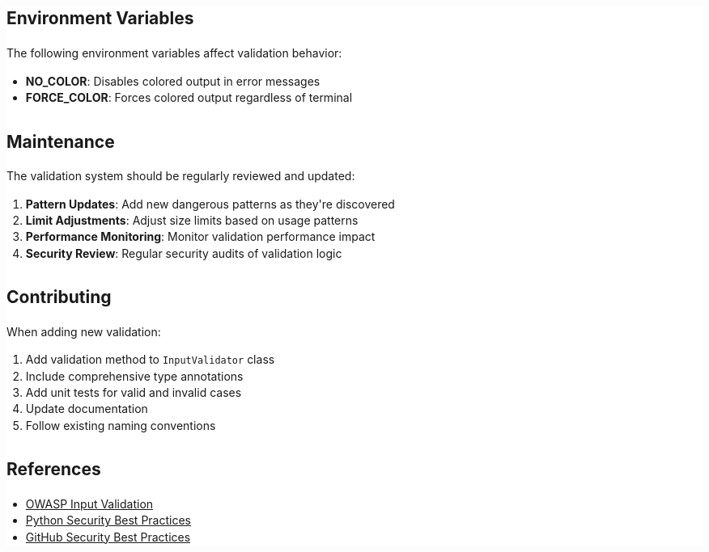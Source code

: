 ## Environment Variables

The following environment variables affect validation behavior:

- **NO_COLOR**: Disables colored output in error messages
- **FORCE_COLOR**: Forces colored output regardless of terminal

## Maintenance

The validation system should be regularly reviewed and updated:

1. **Pattern Updates**: Add new dangerous patterns as they're discovered
2. **Limit Adjustments**: Adjust size limits based on usage patterns
3. **Performance Monitoring**: Monitor validation performance impact
4. **Security Review**: Regular security audits of validation logic

## Contributing

When adding new validation:

1. Add validation method to `InputValidator` class
2. Include comprehensive type annotations
3. Add unit tests for valid and invalid cases
4. Update documentation
5. Follow existing naming conventions

## References

- [OWASP Input Validation](https://owasp.org/www-project-web-security-testing-guide/latest/4-Web_Application_Security_Testing/07-Input_Validation_Testing/)
- [Python Security Best Practices](https://python.org/dev/security/)
- [GitHub Security Best Practices](https://docs.github.com/en/code-security)